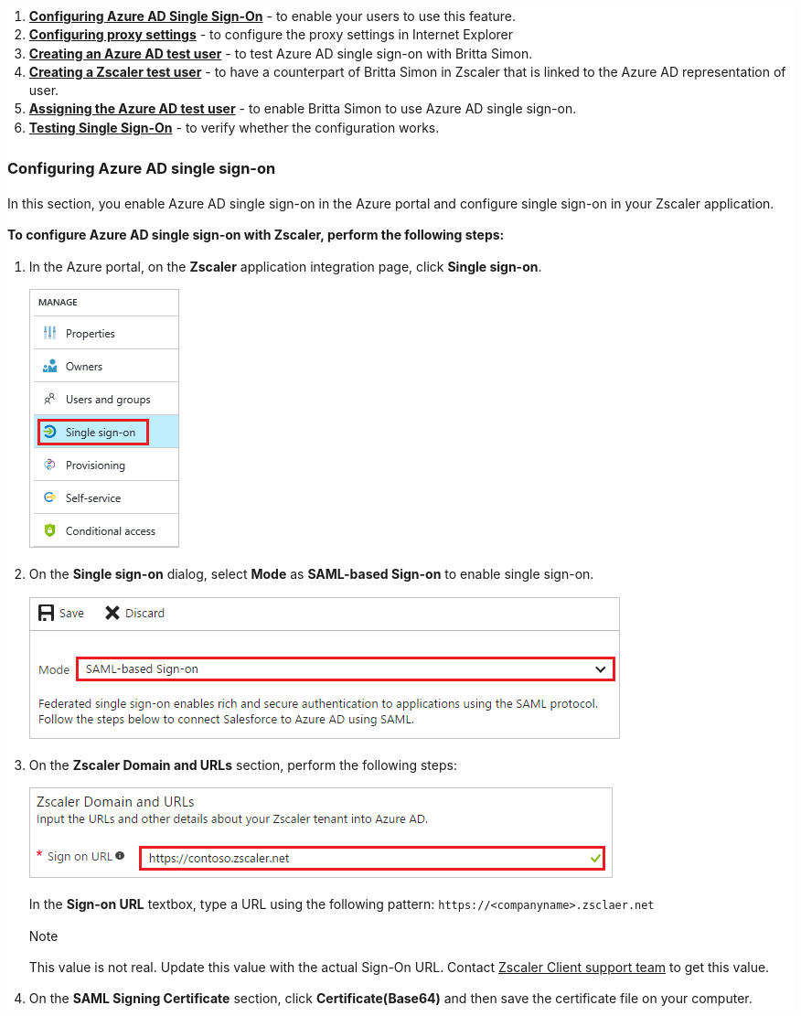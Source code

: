 1. **[Configuring Azure AD Single Sign-On](#configuring-azure-ad-single-sign-on)** - to enable your users to use this feature.
2. **[Configuring proxy settings](#configuring-proxy-settings)** - to configure the proxy settings in Internet Explorer
3. **[Creating an Azure AD test user](#creating-an-azure-ad-test-user)** - to test Azure AD single sign-on with Britta Simon.
4. **[Creating a Zscaler test user](#creating-a-zscaler-test-user)** - to have a counterpart of Britta Simon in Zscaler that is linked to the Azure AD representation of user.
5. **[Assigning the Azure AD test user](#assigning-the-azure-ad-test-user)** - to enable Britta Simon to use Azure AD single sign-on.
6. **[Testing Single Sign-On](#testing-single-sign-on)** - to verify whether the configuration works.

### Configuring Azure AD single sign-on

In this section, you enable Azure AD single sign-on in the Azure portal and configure single sign-on in your Zscaler application.

**To configure Azure AD single sign-on with Zscaler, perform the following steps:**

1. In the Azure portal, on the **Zscaler** application integration page, click **Single sign-on**.

    ![Configure Single Sign-On][4]

2. On the **Single sign-on** dialog, select **Mode** as **SAML-based Sign-on** to enable single sign-on.
 
    ![Configure Single Sign-On](./media/active-directory-saas-zscaler-tutorial/tutorial_zscaler_samlbase.png)

3. On the **Zscaler Domain and URLs** section, perform the following steps:

    ![Configure Single Sign-On](./media/active-directory-saas-zscaler-tutorial/tutorial_zscaler_url.png)

    In the **Sign-on URL** textbox, type a URL using the following pattern: `https://<companyname>.zsclaer.net`

    > [!NOTE] 
    > This value is not real. Update this value with the actual Sign-On URL. Contact [Zscaler Client support team](https://www.zscaler.com/company/contact) to get this value. 

4. On the **SAML Signing Certificate** section, click **Certificate(Base64)** and then save the certificate file on your computer.


[1]: ./media/active-directory-saas-zscaler-tutorial/tutorial_general_01.png
[2]: ./media/active-directory-saas-zscaler-tutorial/tutorial_general_02.png
[3]: ./media/active-directory-saas-zscaler-tutorial/tutorial_general_03.png
[4]: ./media/active-directory-saas-zscaler-tutorial/tutorial_general_04.png
[100]: ./media/active-directory-saas-zscaler-tutorial/tutorial_general_100.png
[200]: ./media/active-directory-saas-zscaler-tutorial/tutorial_general_200.png
[201]: ./media/active-directory-saas-zscaler-tutorial/tutorial_general_201.png
[202]: ./media/active-directory-saas-zscaler-tutorial/tutorial_general_202.png
[203]: ./media/active-directory-saas-zscaler-tutorial/tutorial_general_203.png